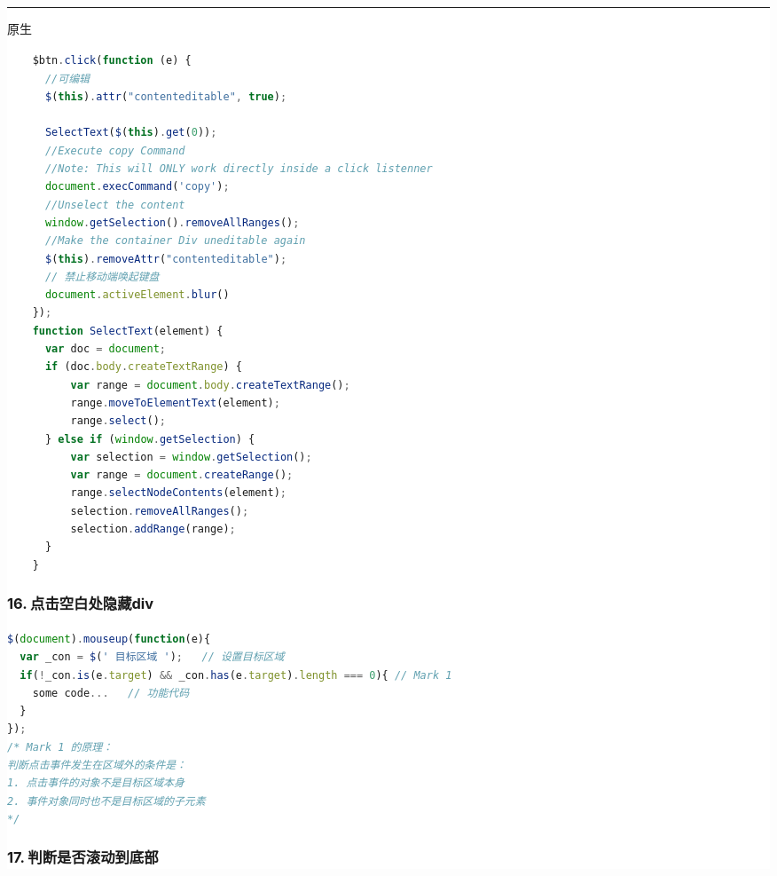- - - - -
原生

```js
    $btn.click(function (e) {
      //可编辑
      $(this).attr("contenteditable", true);

      SelectText($(this).get(0));
      //Execute copy Command
      //Note: This will ONLY work directly inside a click listenner
      document.execCommand('copy');
      //Unselect the content
      window.getSelection().removeAllRanges();
      //Make the container Div uneditable again
      $(this).removeAttr("contenteditable");
      // 禁止移动端唤起键盘
      document.activeElement.blur()
    });
    function SelectText(element) {
      var doc = document;
      if (doc.body.createTextRange) {
          var range = document.body.createTextRange();
          range.moveToElementText(element);
          range.select();
      } else if (window.getSelection) {
          var selection = window.getSelection();
          var range = document.createRange();
          range.selectNodeContents(element);
          selection.removeAllRanges();
          selection.addRange(range);
      }
    }
```

### 16. 点击空白处隐藏div

```js
$(document).mouseup(function(e){
  var _con = $(' 目标区域 ');   // 设置目标区域
  if(!_con.is(e.target) && _con.has(e.target).length === 0){ // Mark 1
    some code...   // 功能代码
  }
});
/* Mark 1 的原理：
判断点击事件发生在区域外的条件是：
1. 点击事件的对象不是目标区域本身
2. 事件对象同时也不是目标区域的子元素
*/
```

### 17. 判断是否滚动到底部
